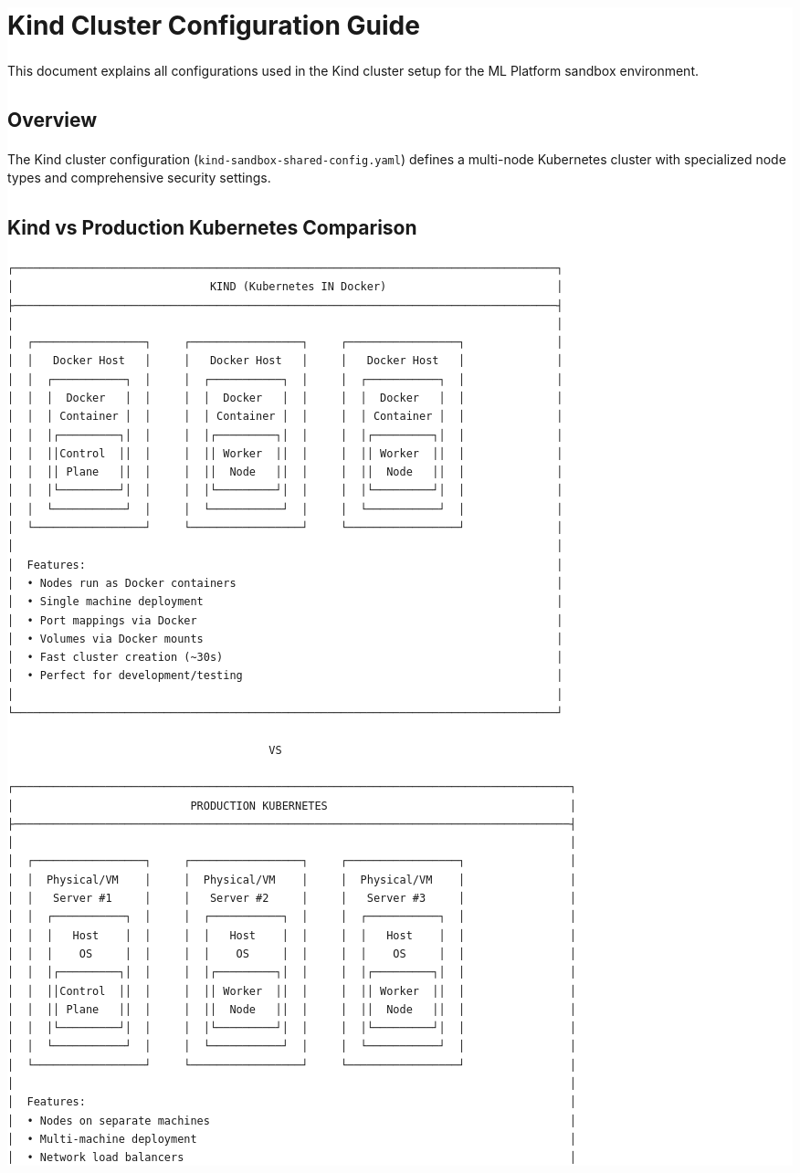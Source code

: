 # Kind Cluster Configuration Guide

This document explains all configurations used in the Kind cluster setup for the ML Platform sandbox environment.

## Overview

The Kind cluster configuration (`kind-sandbox-shared-config.yaml`) defines a multi-node Kubernetes cluster with specialized node types and comprehensive security settings.

## Kind vs Production Kubernetes Comparison

```
┌───────────────────────────────────────────────────────────────────────────────────┐
│                              KIND (Kubernetes IN Docker)                          │
├───────────────────────────────────────────────────────────────────────────────────┤
│                                                                                   │
│  ┌─────────────────┐     ┌─────────────────┐     ┌─────────────────┐              │
│  │   Docker Host   │     │   Docker Host   │     │   Docker Host   │              │
│  │  ┌───────────┐  │     │  ┌───────────┐  │     │  ┌───────────┐  │              │
│  │  │  Docker   │  │     │  │  Docker   │  │     │  │  Docker   │  │              │
│  │  │ Container │  │     │  │ Container │  │     │  │ Container │  │              │
│  │  │┌─────────┐│  │     │  │┌─────────┐│  │     │  │┌─────────┐│  │              │
│  │  ││Control  ││  │     │  ││ Worker  ││  │     │  ││ Worker  ││  │              │
│  │  ││ Plane   ││  │     │  ││  Node   ││  │     │  ││  Node   ││  │              │
│  │  │└─────────┘│  │     │  │└─────────┘│  │     │  │└─────────┘│  │              │
│  │  └───────────┘  │     │  └───────────┘  │     │  └───────────┘  │              │
│  └─────────────────┘     └─────────────────┘     └─────────────────┘              │
│                                                                                   │
│  Features:                                                                        │
│  • Nodes run as Docker containers                                                 │
│  • Single machine deployment                                                      │
│  • Port mappings via Docker                                                       │
│  • Volumes via Docker mounts                                                      │
│  • Fast cluster creation (~30s)                                                   │
│  • Perfect for development/testing                                                │
│                                                                                   │
└───────────────────────────────────────────────────────────────────────────────────┘

                                        VS

┌─────────────────────────────────────────────────────────────────────────────────────┐
│                           PRODUCTION KUBERNETES                                     │
├─────────────────────────────────────────────────────────────────────────────────────┤
│                                                                                     │
│  ┌─────────────────┐     ┌─────────────────┐     ┌─────────────────┐                │
│  │  Physical/VM    │     │  Physical/VM    │     │  Physical/VM    │                │
│  │   Server #1     │     │   Server #2     │     │   Server #3     │                │
│  │  ┌───────────┐  │     │  ┌───────────┐  │     │  ┌───────────┐  │                │
│  │  │   Host    │  │     │  │   Host    │  │     │  │   Host    │  │                │
│  │  │    OS     │  │     │  │    OS     │  │     │  │    OS     │  │                │
│  │  │┌─────────┐│  │     │  │┌─────────┐│  │     │  │┌─────────┐│  │                │
│  │  ││Control  ││  │     │  ││ Worker  ││  │     │  ││ Worker  ││  │                │
│  │  ││ Plane   ││  │     │  ││  Node   ││  │     │  ││  Node   ││  │                │
│  │  │└─────────┘│  │     │  │└─────────┘│  │     │  │└─────────┘│  │                │
│  │  └───────────┘  │     │  └───────────┘  │     │  └───────────┘  │                │
│  └─────────────────┘     └─────────────────┘     └─────────────────┘                │
│                                                                                     │
│  Features:                                                                          │
│  • Nodes on separate machines                                                       │
│  • Multi-machine deployment                                                         │
│  • Network load balancers                                                           │
```